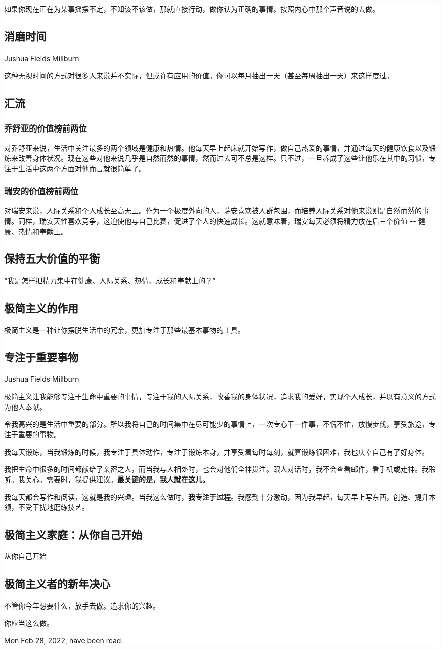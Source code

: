 如果你现在正在为某事摇摆不定，不知该不该做，那就直接行动，做你认为正确的事情。按照内心中那个声音说的去做。

## 消磨时间

Jushua Fields Millburn

这种无视时间的方式对很多人来说并不实际，但或许有应用的价值。你可以每月抽出一天（甚至每周抽出一天）来这样度过。

## 汇流

### 乔舒亚的价值榜前两位

对乔舒亚来说，生活中关注最多的两个领域是健康和热情。他每天早上起床就开始写作，做自己热爱的事情，并通过每天的健康饮食以及锻炼来改善身体状况。现在这些对他来说几乎是自然而然的事情，然而过去可不总是这样。只不过，一旦养成了这些让他乐在其中的习惯，专注于生活中这两个方面对他而言就很简单了。

### 瑞安的价值榜前两位

对瑞安来说，人际关系和个人成长至高无上。作为一个极度外向的人，瑞安喜欢被人群包围，而培养人际关系对他来说则是自然而然的事情。同样，瑞安天性喜欢竞争，这迫使他与自己比赛，促进了个人的快速成长。这就意味着，瑞安每天必须将精力放在后三个价值 -- 健康、热情和奉献上。

## 保持五大价值的平衡

“我是怎样把精力集中在健康、人际关系、热情、成长和奉献上的？”

## 极简主义的作用

极简主义是一种让你摆脱生活中的冗余，更加专注于那些最基本事物的工具。

## 专注于重要事物

Jushua Fields Millburn

极简主义让我能够专注于生命中重要的事情，专注于我的人际关系，改善我的身体状况，追求我的爱好，实现个人成长，并以有意义的方式为他人奉献。

令我高兴的是生活中重要的部分。所以我将自己的时间集中在尽可能少的事情上，一次专心干一件事，不慌不忙，放慢步伐，享受旅途，专注于重要的事物。

我每天锻炼，当我锻炼的时候，我专注于具体动作，专注于锻炼本身，并享受着每时每刻，就算锻炼很困难，我也庆幸自己有了好身体。

我把生命中很多的时间都献给了亲密之人，而当我与人相处时，也会对他们全神贯注。跟人对话时，我不会查看邮件，看手机或走神。我聆听。我关心。需要时，我提供建议。**最关键的是，我人就在这儿。**

我每天都会写作和阅读，这就是我的兴趣。当我这么做时，**我专注于过程**。我感到十分激动，因为我早起，每天早上写东西，创造、提升本领，不受干扰地磨练技艺。

## 极简主义家庭：从你自己开始

从你自己开始

## 极简主义者的新年决心

不管你今年想要什么，放手去做。追求你的兴趣。

你应当这么做。



Mon Feb 28, 2022, have been read.
